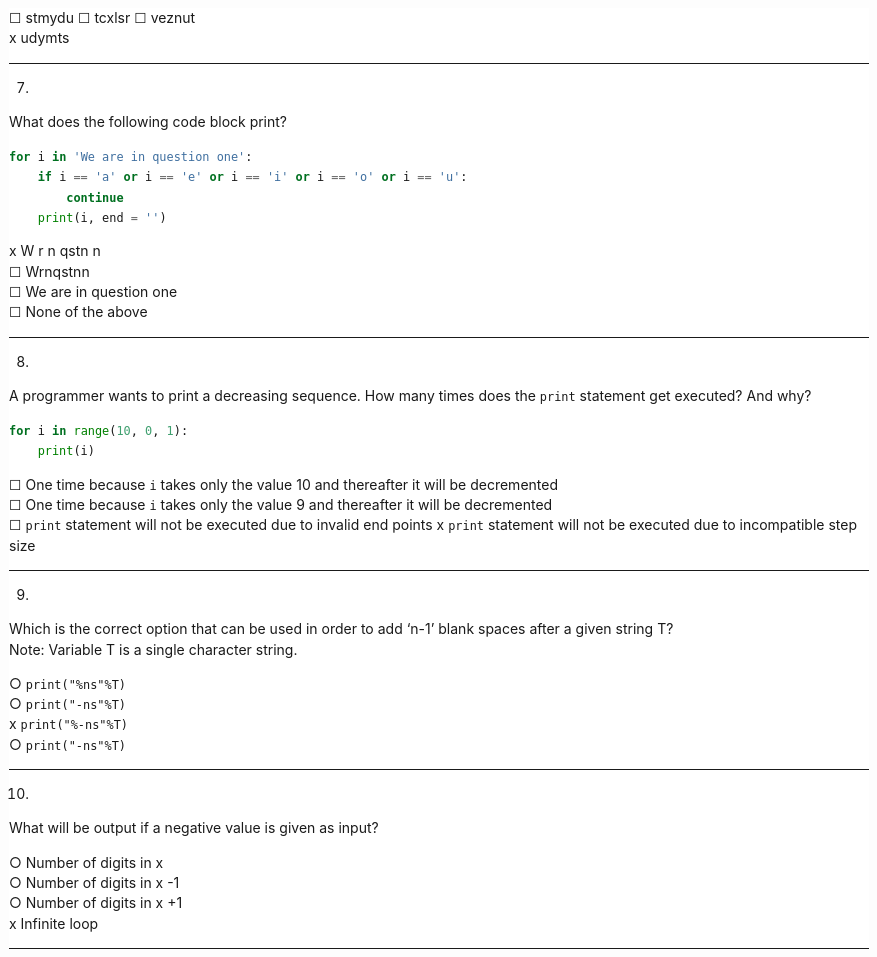 ☐ stmydu
☐ tcxlsr
☐ veznut  
x udymts  
   
---

7) 
What does the following code block print?

```python
for i in 'We are in question one':
    if i == 'a' or i == 'e' or i == 'i' or i == 'o' or i == 'u':
        continue
    print(i, end = '')
```

x W r n qstn n  
☐ Wrnqstnn  
☐ We are in question one  
☐ None of the above  


---
8) 
A programmer wants to print a decreasing sequence. How many times does the `print` statement get executed? And why?

```python
for i in range(10, 0, 1):
    print(i)
```

☐ One time because `i` takes only the value 10 and thereafter it will be decremented  
☐ One time because `i` takes only the value 9 and thereafter it will be decremented  
☐ `print` statement will not be executed due to invalid end points
x `print` statement will not be executed due to incompatible step size

---

 9) 
Which is the correct option that can be used in order to add ‘n-1’ blank spaces after a given string T?  
Note: Variable T is a single character string.

  ○ `print("%ns"%T)`  
  ○ `print("-ns"%T)`  
  x `print("%-ns"%T)`  
  ○ `print("-ns"%T)`


---


10) 
What will be output if a negative value is given as input?

  ○ Number of digits in x  
  ○ Number of digits in x -1  
  ○ Number of digits in x +1  
  x Infinite loop

---